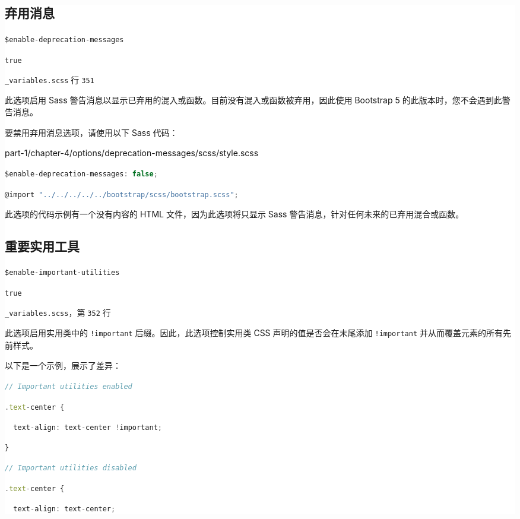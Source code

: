 ## 弃用消息

`$enable-deprecation-messages`

`true`

`_variables.scss` 行 `351`

此选项启用 Sass 警告消息以显示已弃用的混入或函数。目前没有混入或函数被弃用，因此使用 Bootstrap 5 的此版本时，您不会遇到此警告消息。

要禁用弃用消息选项，请使用以下 Sass 代码：

part-1/chapter-4/options/deprecation-messages/scss/style.scss

```js
$enable-deprecation-messages: false;
```

```js
@import "../../../../../bootstrap/scss/bootstrap.scss";
```

此选项的代码示例有一个没有内容的 HTML 文件，因为此选项将只显示 Sass 警告消息，针对任何未来的已弃用混合或函数。

## 重要实用工具

`$enable-important-utilities`

`true`

`_variables.scss`，第 `352` 行

此选项启用实用类中的 `!important` 后缀。因此，此选项控制实用类 CSS 声明的值是否会在末尾添加 `!important` 并从而覆盖元素的所有先前样式。

以下是一个示例，展示了差异：

```js
// Important utilities enabled
```

```js
.text-center {
```

```js
  text-align: text-center !important;
```

```js
}
```

```js
// Important utilities disabled
```

```js
.text-center {
```

```js
  text-align: text-center;
```
